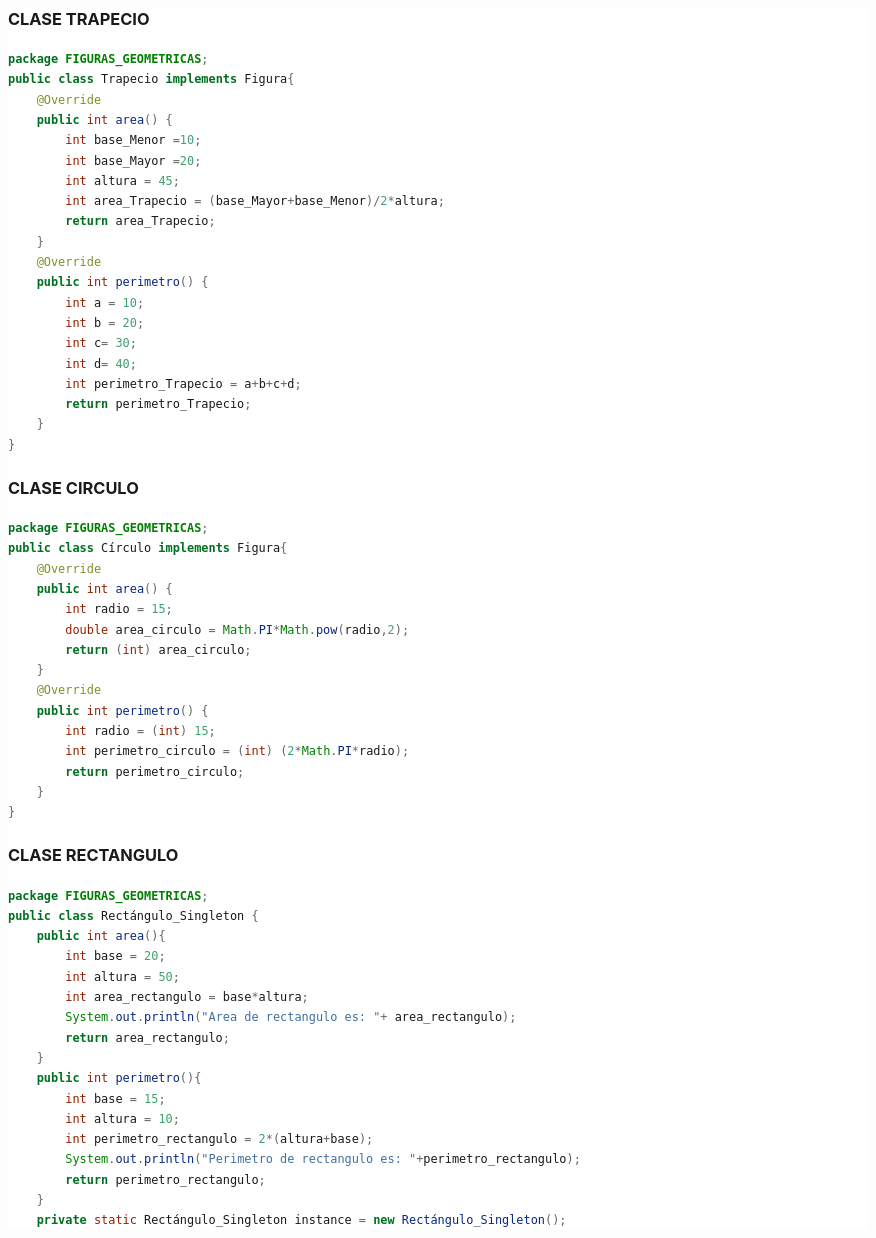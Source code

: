 ### CLASE TRAPECIO

```Java
package FIGURAS_GEOMETRICAS;
public class Trapecio implements Figura{
    @Override
    public int area() {
        int base_Menor =10;
        int base_Mayor =20;
        int altura = 45;
        int area_Trapecio = (base_Mayor+base_Menor)/2*altura;
        return area_Trapecio;
    }
    @Override
    public int perimetro() {
        int a = 10;
        int b = 20;
        int c= 30;
        int d= 40;
        int perimetro_Trapecio = a+b+c+d;
        return perimetro_Trapecio;
    }
}
```

### CLASE CIRCULO

```Java
package FIGURAS_GEOMETRICAS;
public class Círculo implements Figura{
    @Override
    public int area() {
        int radio = 15;
        double area_circulo = Math.PI*Math.pow(radio,2);
        return (int) area_circulo;
    }
    @Override
    public int perimetro() {
        int radio = (int) 15;
        int perimetro_circulo = (int) (2*Math.PI*radio);
        return perimetro_circulo;
    }
}
```

### CLASE RECTANGULO

```Java
package FIGURAS_GEOMETRICAS;
public class Rectángulo_Singleton {
    public int area(){
        int base = 20;
        int altura = 50;
        int area_rectangulo = base*altura;
        System.out.println("Area de rectangulo es: "+ area_rectangulo);
        return area_rectangulo;
    }
    public int perimetro(){
        int base = 15;
        int altura = 10;
        int perimetro_rectangulo = 2*(altura+base);
        System.out.println("Perimetro de rectangulo es: "+perimetro_rectangulo);
        return perimetro_rectangulo;
    }
    private static Rectángulo_Singleton instance = new Rectángulo_Singleton();
```